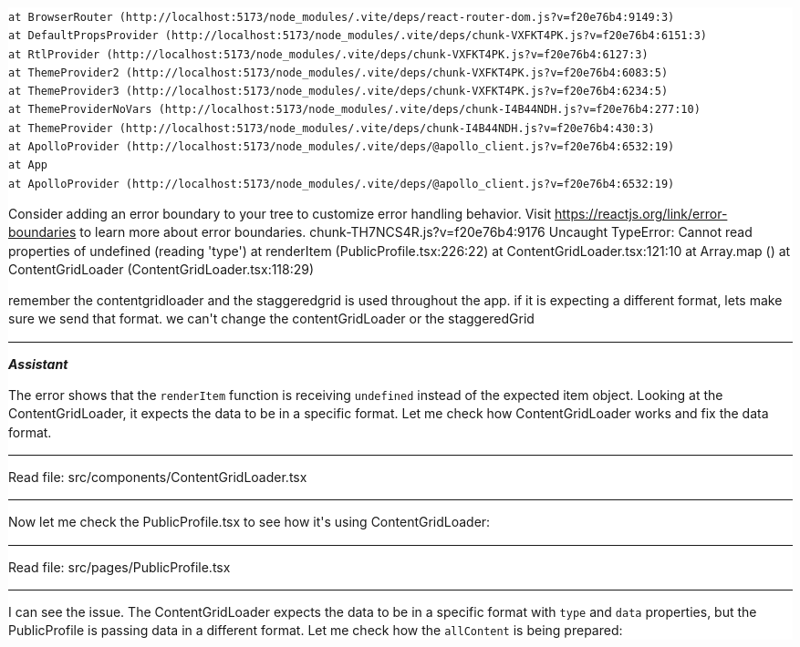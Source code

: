     at BrowserRouter (http://localhost:5173/node_modules/.vite/deps/react-router-dom.js?v=f20e76b4:9149:3)
    at DefaultPropsProvider (http://localhost:5173/node_modules/.vite/deps/chunk-VXFKT4PK.js?v=f20e76b4:6151:3)
    at RtlProvider (http://localhost:5173/node_modules/.vite/deps/chunk-VXFKT4PK.js?v=f20e76b4:6127:3)
    at ThemeProvider2 (http://localhost:5173/node_modules/.vite/deps/chunk-VXFKT4PK.js?v=f20e76b4:6083:5)
    at ThemeProvider3 (http://localhost:5173/node_modules/.vite/deps/chunk-VXFKT4PK.js?v=f20e76b4:6234:5)
    at ThemeProviderNoVars (http://localhost:5173/node_modules/.vite/deps/chunk-I4B44NDH.js?v=f20e76b4:277:10)
    at ThemeProvider (http://localhost:5173/node_modules/.vite/deps/chunk-I4B44NDH.js?v=f20e76b4:430:3)
    at ApolloProvider (http://localhost:5173/node_modules/.vite/deps/@apollo_client.js?v=f20e76b4:6532:19)
    at App
    at ApolloProvider (http://localhost:5173/node_modules/.vite/deps/@apollo_client.js?v=f20e76b4:6532:19)

Consider adding an error boundary to your tree to customize error handling behavior.
Visit https://reactjs.org/link/error-boundaries to learn more about error boundaries.
chunk-TH7NCS4R.js?v=f20e76b4:9176 Uncaught TypeError: Cannot read properties of undefined (reading 'type')
    at renderItem (PublicProfile.tsx:226:22)
    at ContentGridLoader.tsx:121:10
    at Array.map (<anonymous>)
    at ContentGridLoader (ContentGridLoader.tsx:118:29)


remember the contentgridloader and the staggeredgrid is used throughout the app. if it is expecting a different format, lets make sure we send that format. we can't change the contentGridLoader or the staggeredGrid

---

_**Assistant**_

The error shows that the `renderItem` function is receiving `undefined` instead of the expected item object. Looking at the ContentGridLoader, it expects the data to be in a specific format. Let me check how ContentGridLoader works and fix the data format.


---

Read file: src/components/ContentGridLoader.tsx

---

Now let me check the PublicProfile.tsx to see how it's using ContentGridLoader:


---

Read file: src/pages/PublicProfile.tsx

---

I can see the issue. The ContentGridLoader expects the data to be in a specific format with `type` and `data` properties, but the PublicProfile is passing data in a different format. Let me check how the `allContent` is being prepared:
